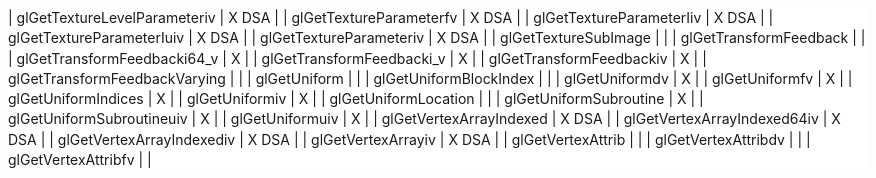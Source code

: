 | glGetTextureLevelParameteriv                   | X DSA                                                                                                                                                         |
| glGetTextureParameterfv                        | X DSA                                                                                                                                                         |
| glGetTextureParameterIiv                       | X DSA                                                                                                                                                         |
| glGetTextureParameterIuiv                      | X DSA                                                                                                                                                         |
| glGetTextureParameteriv                        | X DSA                                                                                                                                                         |
| glGetTextureSubImage                           |                                                                                                                                                               |
| glGetTransformFeedback                         |                                                                                                                                                               |
| glGetTransformFeedbacki64_v                    | X                                                                                                                                                             |
| glGetTransformFeedbacki_v                      | X                                                                                                                                                             |
| glGetTransformFeedbackiv                       | X                                                                                                                                                             |
| glGetTransformFeedbackVarying                  |                                                                                                                                                               |
| glGetUniform                                   |                                                                                                                                                               |
| glGetUniformBlockIndex                         |                                                                                                                                                               |
| glGetUniformdv                                 | X                                                                                                                                                             |
| glGetUniformfv                                 | X                                                                                                                                                             |
| glGetUniformIndices                            | X                                                                                                                                                             |
| glGetUniformiv                                 | X                                                                                                                                                             |
| glGetUniformLocation                           |                                                                                                                                                               |
| glGetUniformSubroutine                         | X                                                                                                                                                             |
| glGetUniformSubroutineuiv                      | X                                                                                                                                                             |
| glGetUniformuiv                                | X                                                                                                                                                             |
| glGetVertexArrayIndexed                        | X DSA                                                                                                                                                         |
| glGetVertexArrayIndexed64iv                    | X DSA                                                                                                                                                         |
| glGetVertexArrayIndexediv                      | X DSA                                                                                                                                                         |
| glGetVertexArrayiv                             | X DSA                                                                                                                                                         |
| glGetVertexAttrib                              |                                                                                                                                                               |
| glGetVertexAttribdv                            |                                                                                                                                                               |
| glGetVertexAttribfv                            |                                                                                                                                                               |